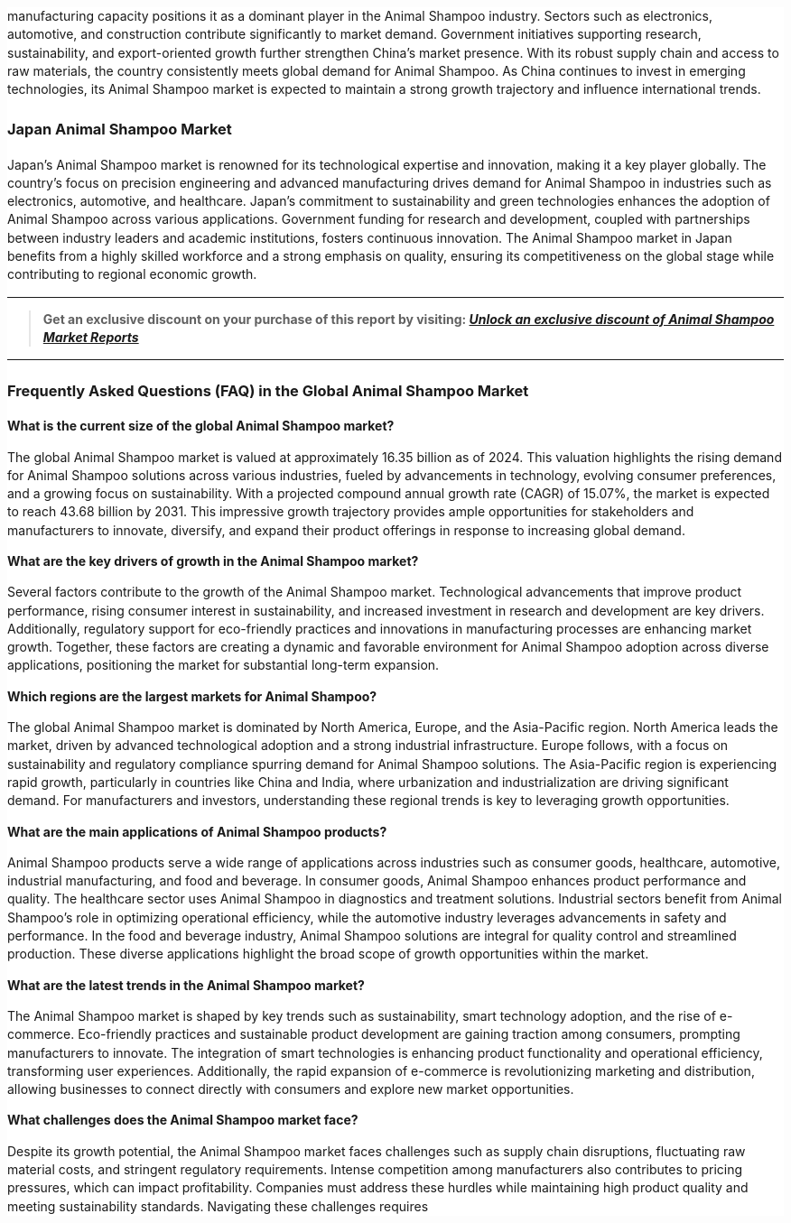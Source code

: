 manufacturing capacity positions it as a dominant player in the Animal Shampoo industry. Sectors such as electronics, automotive, and construction contribute significantly to market demand. Government initiatives supporting research, sustainability, and export-oriented growth further strengthen China&rsquo;s market presence. With its robust supply chain and access to raw materials, the country consistently meets global demand for Animal Shampoo. As China continues to invest in emerging technologies, its Animal Shampoo market is expected to maintain a strong growth trajectory and influence international trends.</p><h3>Japan Animal Shampoo Market</h3><p>Japan&rsquo;s Animal Shampoo market is renowned for its technological expertise and innovation, making it a key player globally. The country&rsquo;s focus on precision engineering and advanced manufacturing drives demand for Animal Shampoo in industries such as electronics, automotive, and healthcare. Japan&rsquo;s commitment to sustainability and green technologies enhances the adoption of Animal Shampoo across various applications. Government funding for research and development, coupled with partnerships between industry leaders and academic institutions, fosters continuous innovation. The Animal Shampoo market in Japan benefits from a highly skilled workforce and a strong emphasis on quality, ensuring its competitiveness on the global stage while contributing to regional economic growth.</p><hr /><blockquote><p><strong>Get an exclusive discount on your purchase of this report by visiting: <em><a href="://marketresearchpulse.com/ask-for-discount/105128?utm_source=Github&amp;utm_medium=020">Unlock an exclusive discount of Animal Shampoo Market Reports</a></em>&nbsp;</strong></p></blockquote><hr /><h3>Frequently Asked Questions (FAQ) in the Global Animal Shampoo Market</h3><p><strong>What is the current size of the global Animal Shampoo market?</strong></p><p>The global Animal Shampoo market is valued at approximately 16.35 billion as of 2024. This valuation highlights the rising demand for Animal Shampoo solutions across various industries, fueled by advancements in technology, evolving consumer preferences, and a growing focus on sustainability. With a projected compound annual growth rate (CAGR) of 15.07%, the market is expected to reach 43.68 billion by 2031. This impressive growth trajectory provides ample opportunities for stakeholders and manufacturers to innovate, diversify, and expand their product offerings in response to increasing global demand.</p><p><strong>What are the key drivers of growth in the Animal Shampoo market?</strong></p><p>Several factors contribute to the growth of the Animal Shampoo market. Technological advancements that improve product performance, rising consumer interest in sustainability, and increased investment in research and development are key drivers. Additionally, regulatory support for eco-friendly practices and innovations in manufacturing processes are enhancing market growth. Together, these factors are creating a dynamic and favorable environment for Animal Shampoo adoption across diverse applications, positioning the market for substantial long-term expansion.</p><p><strong>Which regions are the largest markets for Animal Shampoo?</strong></p><p>The global Animal Shampoo market is dominated by North America, Europe, and the Asia-Pacific region. North America leads the market, driven by advanced technological adoption and a strong industrial infrastructure. Europe follows, with a focus on sustainability and regulatory compliance spurring demand for Animal Shampoo solutions. The Asia-Pacific region is experiencing rapid growth, particularly in countries like China and India, where urbanization and industrialization are driving significant demand. For manufacturers and investors, understanding these regional trends is key to leveraging growth opportunities.</p><p><strong>What are the main applications of Animal Shampoo products?</strong></p><p>Animal Shampoo products serve a wide range of applications across industries such as consumer goods, healthcare, automotive, industrial manufacturing, and food and beverage. In consumer goods, Animal Shampoo enhances product performance and quality. The healthcare sector uses Animal Shampoo in diagnostics and treatment solutions. Industrial sectors benefit from Animal Shampoo&rsquo;s role in optimizing operational efficiency, while the automotive industry leverages advancements in safety and performance. In the food and beverage industry, Animal Shampoo solutions are integral for quality control and streamlined production. These diverse applications highlight the broad scope of growth opportunities within the market.</p><p><strong>What are the latest trends in the Animal Shampoo market?</strong></p><p>The Animal Shampoo market is shaped by key trends such as sustainability, smart technology adoption, and the rise of e-commerce. Eco-friendly practices and sustainable product development are gaining traction among consumers, prompting manufacturers to innovate. The integration of smart technologies is enhancing product functionality and operational efficiency, transforming user experiences. Additionally, the rapid expansion of e-commerce is revolutionizing marketing and distribution, allowing businesses to connect directly with consumers and explore new market opportunities.</p><p><strong>What challenges does the Animal Shampoo market face?</strong></p><p>Despite its growth potential, the Animal Shampoo market faces challenges such as supply chain disruptions, fluctuating raw material costs, and stringent regulatory requirements. Intense competition among manufacturers also contributes to pricing pressures, which can impact profitability. Companies must address these hurdles while maintaining high product quality and meeting sustainability standards. Navigating these challenges requires